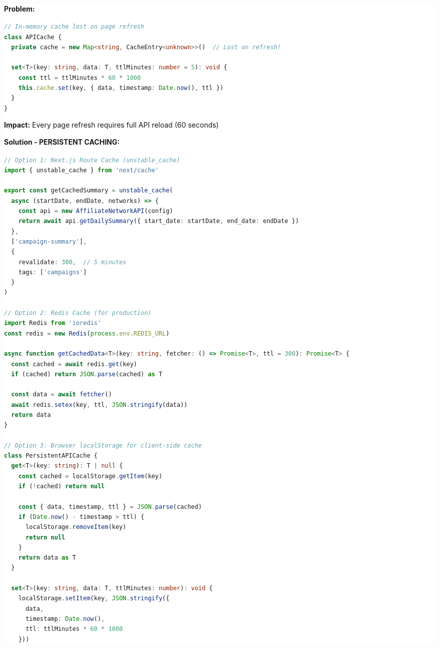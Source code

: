 **Problem:**
```typescript
// In-memory cache lost on page refresh
class APICache {
  private cache = new Map<string, CacheEntry<unknown>>()  // Lost on refresh!

  set<T>(key: string, data: T, ttlMinutes: number = 5): void {
    const ttl = ttlMinutes * 60 * 1000
    this.cache.set(key, { data, timestamp: Date.now(), ttl })
  }
}
```

**Impact:** Every page refresh requires full API reload (60 seconds)

**Solution - PERSISTENT CACHING:**
```typescript
// Option 1: Next.js Route Cache (unstable_cache)
import { unstable_cache } from 'next/cache'

export const getCachedSummary = unstable_cache(
  async (startDate, endDate, networks) => {
    const api = new AffiliateNetworkAPI(config)
    return await api.getDailySummary({ start_date: startDate, end_date: endDate })
  },
  ['campaign-summary'],
  {
    revalidate: 300,  // 5 minutes
    tags: ['campaigns']
  }
)

// Option 2: Redis Cache (for production)
import Redis from 'ioredis'
const redis = new Redis(process.env.REDIS_URL)

async function getCachedData<T>(key: string, fetcher: () => Promise<T>, ttl = 300): Promise<T> {
  const cached = await redis.get(key)
  if (cached) return JSON.parse(cached) as T

  const data = await fetcher()
  await redis.setex(key, ttl, JSON.stringify(data))
  return data
}

// Option 3: Browser localStorage for client-side cache
class PersistentAPICache {
  get<T>(key: string): T | null {
    const cached = localStorage.getItem(key)
    if (!cached) return null

    const { data, timestamp, ttl } = JSON.parse(cached)
    if (Date.now() - timestamp > ttl) {
      localStorage.removeItem(key)
      return null
    }
    return data as T
  }

  set<T>(key: string, data: T, ttlMinutes: number): void {
    localStorage.setItem(key, JSON.stringify({
      data,
      timestamp: Date.now(),
      ttl: ttlMinutes * 60 * 1000
    }))
```